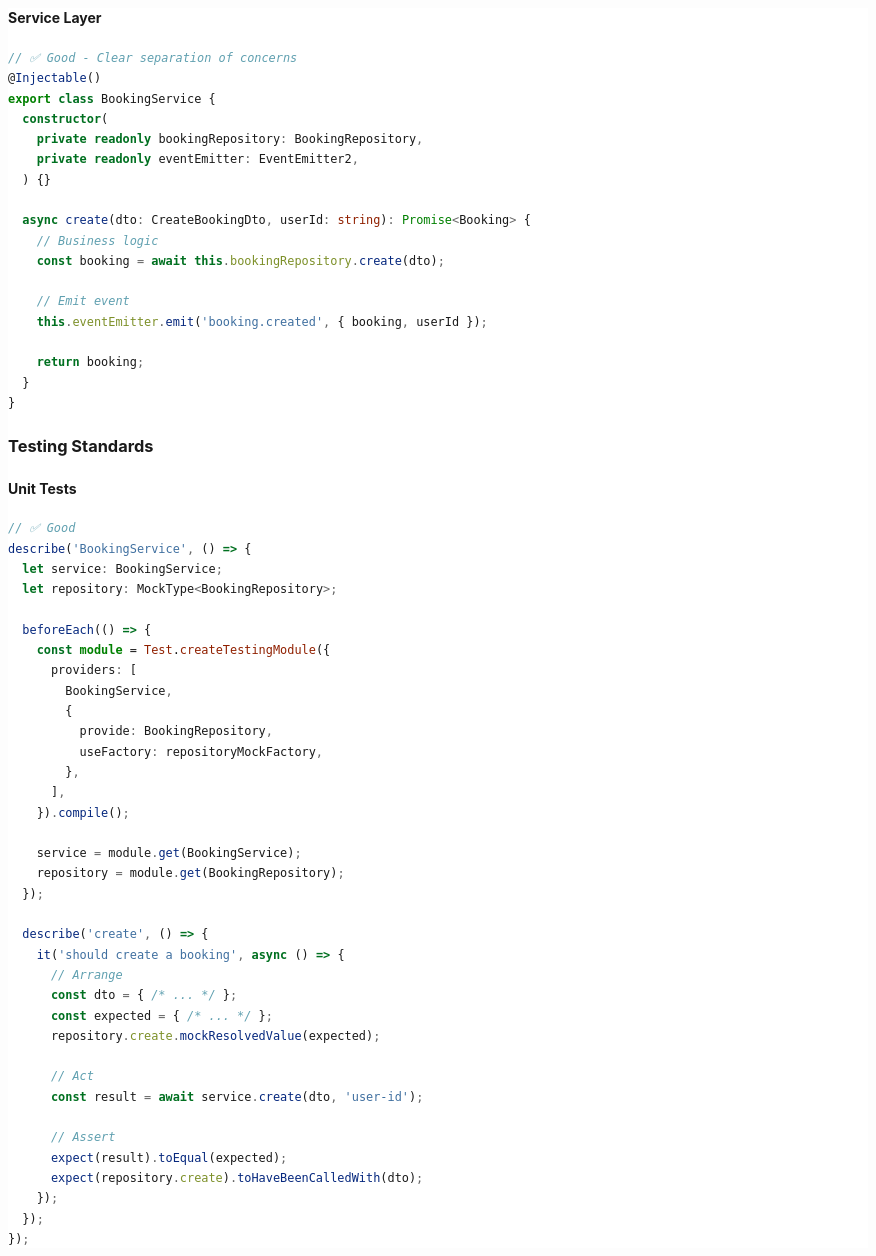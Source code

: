 #### Service Layer
```typescript
// ✅ Good - Clear separation of concerns
@Injectable()
export class BookingService {
  constructor(
    private readonly bookingRepository: BookingRepository,
    private readonly eventEmitter: EventEmitter2,
  ) {}

  async create(dto: CreateBookingDto, userId: string): Promise<Booking> {
    // Business logic
    const booking = await this.bookingRepository.create(dto);
    
    // Emit event
    this.eventEmitter.emit('booking.created', { booking, userId });
    
    return booking;
  }
}
```

### Testing Standards

#### Unit Tests
```typescript
// ✅ Good
describe('BookingService', () => {
  let service: BookingService;
  let repository: MockType<BookingRepository>;

  beforeEach(() => {
    const module = Test.createTestingModule({
      providers: [
        BookingService,
        {
          provide: BookingRepository,
          useFactory: repositoryMockFactory,
        },
      ],
    }).compile();

    service = module.get(BookingService);
    repository = module.get(BookingRepository);
  });

  describe('create', () => {
    it('should create a booking', async () => {
      // Arrange
      const dto = { /* ... */ };
      const expected = { /* ... */ };
      repository.create.mockResolvedValue(expected);

      // Act
      const result = await service.create(dto, 'user-id');

      // Assert
      expect(result).toEqual(expected);
      expect(repository.create).toHaveBeenCalledWith(dto);
    });
  });
});
```
